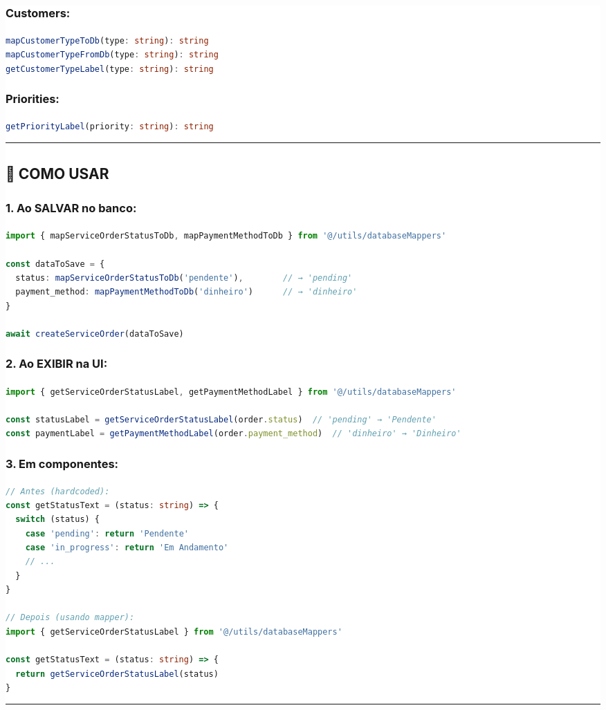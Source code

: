 ### **Customers:**
```typescript
mapCustomerTypeToDb(type: string): string
mapCustomerTypeFromDb(type: string): string
getCustomerTypeLabel(type: string): string
```

### **Priorities:**
```typescript
getPriorityLabel(priority: string): string
```

---

## 📝 **COMO USAR**

### **1. Ao SALVAR no banco:**
```typescript
import { mapServiceOrderStatusToDb, mapPaymentMethodToDb } from '@/utils/databaseMappers'

const dataToSave = {
  status: mapServiceOrderStatusToDb('pendente'),        // → 'pending'
  payment_method: mapPaymentMethodToDb('dinheiro')      // → 'dinheiro'
}

await createServiceOrder(dataToSave)
```

### **2. Ao EXIBIR na UI:**
```typescript
import { getServiceOrderStatusLabel, getPaymentMethodLabel } from '@/utils/databaseMappers'

const statusLabel = getServiceOrderStatusLabel(order.status)  // 'pending' → 'Pendente'
const paymentLabel = getPaymentMethodLabel(order.payment_method)  // 'dinheiro' → 'Dinheiro'
```

### **3. Em componentes:**
```typescript
// Antes (hardcoded):
const getStatusText = (status: string) => {
  switch (status) {
    case 'pending': return 'Pendente'
    case 'in_progress': return 'Em Andamento'
    // ...
  }
}

// Depois (usando mapper):
import { getServiceOrderStatusLabel } from '@/utils/databaseMappers'

const getStatusText = (status: string) => {
  return getServiceOrderStatusLabel(status)
}
```

---